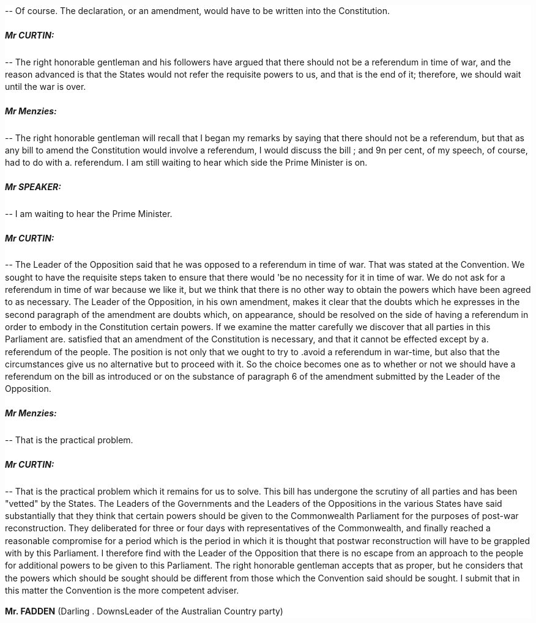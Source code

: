 -- Of course. The declaration, or an amendment, would have to be written into the Constitution. 

##### Mr CURTIN:

-- The right honorable gentleman and his followers have argued that there should not be a referendum in time of war, and the reason advanced is that the States would not refer the requisite powers to us, and that is the end of it; therefore, we should wait until the war is over. 

##### Mr Menzies:

-- The right honorable gentleman will recall that I began my remarks by saying that there should not be a referendum, but that as any bill to amend the Constitution would involve a referendum, I would discuss the bill ; and 9n per cent, of my speech, of course, had to do with a. referendum. I am still waiting to hear which side the Prime Minister is on. 

##### Mr SPEAKER:

-- I am waiting to hear the Prime Minister. 

##### Mr CURTIN:

-- The Leader of the Opposition said that he was opposed to a referendum in time of war. That was stated at the Convention. We sought to have the requisite steps taken to ensure that there would 'be no necessity for it in time of war. We do not ask for a referendum in time of war because we like it, but we think that there is no other way to obtain the powers which have been agreed to as necessary. The Leader of the Opposition, in his own amendment, makes it clear that the doubts which he expresses in the second paragraph of the amendment are doubts which, on appearance, should be resolved on the side of having a referendum in order to embody in the Constitution certain powers. If we examine the matter carefully we discover that all parties in this Parliament are. satisfied that an amendment of the Constitution is necessary, and that it cannot be effected except by a. referendum of the people. The position is not only that we ought to try to .avoid a referendum in war-time, but also that the circumstances give us no alternative but to proceed with it. So the choice becomes one as to whether or not we should have a referendum on the bill as introduced or on the substance of paragraph 6 of the amendment submitted by the Leader of the Opposition. 

##### Mr Menzies:

-- That is the practical problem. 

##### Mr CURTIN:

-- That is the practical problem which it remains for us to solve. This bill has undergone the scrutiny of all parties and has been "vetted" by the States. The Leaders of the Governments and the Leaders of the Oppositions in the various States have said substantially that they think that certain powers should be given to the Commonwealth Parliament for the purposes of post-war reconstruction. They deliberated for three or four days with representatives of the Commonwealth, and finally reached a reasonable compromise for a period which is the period in which it is thought that postwar reconstruction will have to be grappled with by this Parliament. I therefore find with the Leader of the Opposition that there is no escape from an approach to the people for additional powers to be given to this Parliament. The right honorable gentleman accepts that as proper, but he considers that the powers which should be sought should be different from those which the Convention said should be sought. I submit that in this matter the Convention is the more competent adviser. 


 **Mr. FADDEN** (Darling . DownsLeader of the Australian Country party) 

